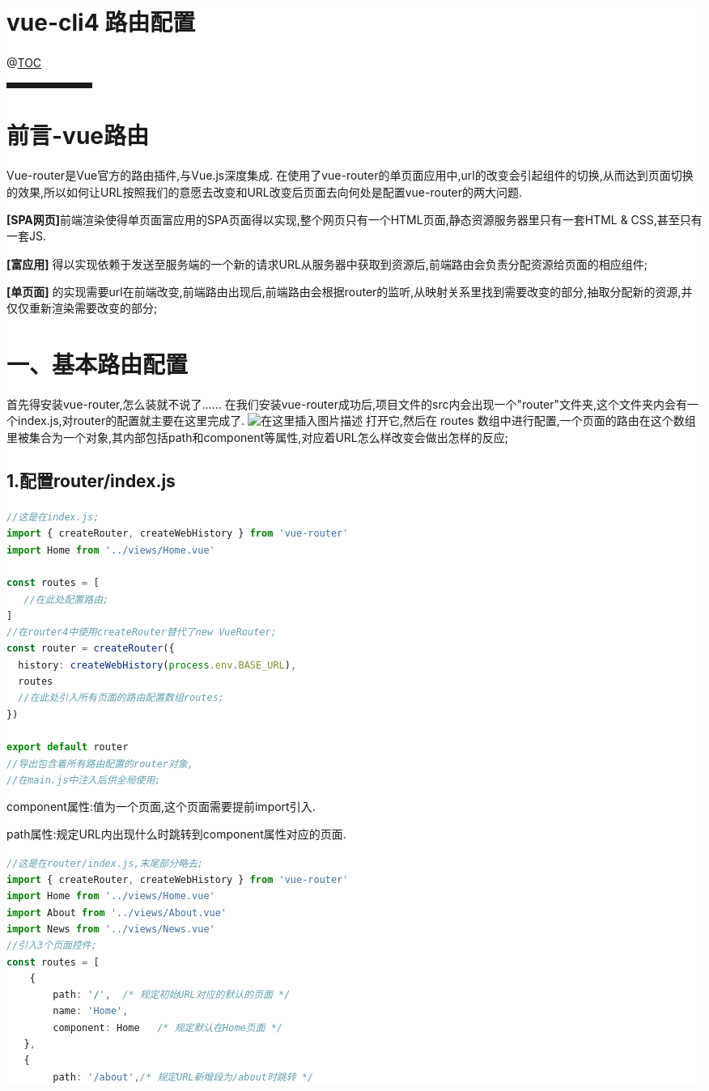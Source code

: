 # vue-cli4 路由配置

@[TOC](文章目录)


<hr style=" border:solid; width:100px; height:1px;" color=#000000 size=1">

# 前言-vue路由
Vue-router是Vue官方的路由插件,与Vue.js深度集成.
在使用了vue-router的单页面应用中,url的改变会引起组件的切换,从而达到页面切换的效果,所以如何让URL按照我们的意愿去改变和URL改变后页面去向何处是配置vue-router的两大问题.

<strong>[SPA网页]</strong>前端渲染使得单页面富应用的SPA页面得以实现,整个网页只有一个HTML页面,静态资源服务器里只有一套HTML & CSS,甚至只有一套JS.

<strong>[富应用]</strong> 得以实现依赖于发送至服务端的一个新的请求URL从服务器中获取到资源后,前端路由会负责分配资源给页面的相应组件;

<strong>[单页面]</strong> 的实现需要url在前端改变,前端路由出现后,前端路由会根据router的监听,从映射关系里找到需要改变的部分,抽取分配新的资源,并仅仅重新渲染需要改变的部分;


# 一、基本路由配置
首先得安装vue-router,怎么装就不说了......
在我们安装vue-router成功后,项目文件的src内会出现一个"router"文件夹,这个文件夹内会有一个index.js,对router的配置就主要在这里完成了.
![在这里插入图片描述](https://img-blog.csdnimg.cn/20210619171915991.jpg#pic_center)
打开它,然后在 routes 数组中进行配置,一个页面的路由在这个数组里被集合为一个对象,其内部包括path和component等属性,对应着URL怎么样改变会做出怎样的反应;
## 1.配置router/index.js

```typescript
//这是在index.js;
import { createRouter, createWebHistory } from 'vue-router'
import Home from '../views/Home.vue'

const routes = [
   //在此处配置路由;
]
//在router4中使用createRouter替代了new VueRouter;
const router = createRouter({ 
  history: createWebHistory(process.env.BASE_URL),
  routes
  //在此处引入所有页面的路由配置数组routes;
})

export default router   
//导出包含着所有路由配置的router对象,
//在main.js中注入后供全局使用;
```
component属性:值为一个页面,这个页面需要提前import引入.

path属性:规定URL内出现什么时跳转到component属性对应的页面.
```typescript
//这是在router/index.js,末尾部分略去;
import { createRouter, createWebHistory } from 'vue-router'
import Home from '../views/Home.vue'
import About from '../views/About.vue'
import News from '../views/News.vue'
//引入3个页面控件;
const routes = [
    {
        path: '/',  /* 规定初始URL对应的默认的页面 */
        name: 'Home',
        component: Home   /* 规定默认在Home页面 */
   },
   {
        path: '/about',/* 规定URL新增段为/about时跳转 */
```